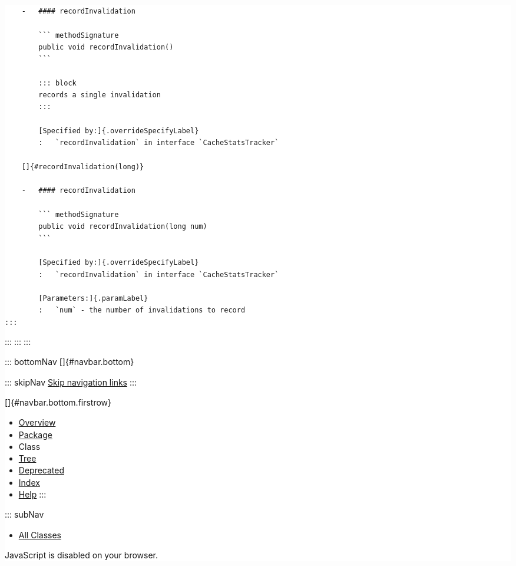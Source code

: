         -   #### recordInvalidation

            ``` methodSignature
            public void recordInvalidation()
            ```

            ::: block
            records a single invalidation
            :::

            [Specified by:]{.overrideSpecifyLabel}
            :   `recordInvalidation` in interface `CacheStatsTracker`

        []{#recordInvalidation(long)}

        -   #### recordInvalidation

            ``` methodSignature
            public void recordInvalidation​(long num)
            ```

            [Specified by:]{.overrideSpecifyLabel}
            :   `recordInvalidation` in interface `CacheStatsTracker`

            [Parameters:]{.paramLabel}
            :   `num` - the number of invalidations to record
    :::
:::
:::
:::

::: bottomNav
[]{#navbar.bottom}

::: skipNav
[Skip navigation links](#skip.navbar.bottom "Skip navigation links")
:::

[]{#navbar.bottom.firstrow}

-   [Overview](../../../../../index.html)
-   [Package](package-summary.html)
-   Class
-   [Tree](package-tree.html)
-   [Deprecated](../../../../../deprecated-list.html)
-   [Index](../../../../../index-all.html)
-   [Help](../../../../../help-doc.html)
:::

::: subNav
-   [All Classes](../../../../../allclasses.html)

<div>

<div>

JavaScript is disabled on your browser.

</div>
